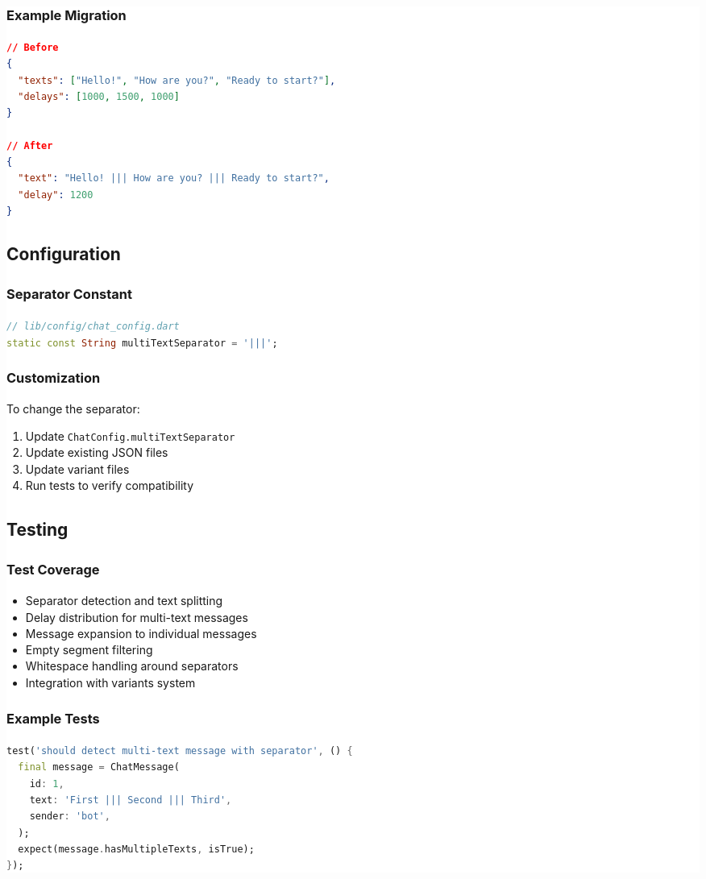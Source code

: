 ### Example Migration
```json
// Before
{
  "texts": ["Hello!", "How are you?", "Ready to start?"],
  "delays": [1000, 1500, 1000]
}

// After
{
  "text": "Hello! ||| How are you? ||| Ready to start?",
  "delay": 1200
}
```

## Configuration

### Separator Constant
```dart
// lib/config/chat_config.dart
static const String multiTextSeparator = '|||';
```

### Customization
To change the separator:
1. Update `ChatConfig.multiTextSeparator`
2. Update existing JSON files
3. Update variant files
4. Run tests to verify compatibility

## Testing

### Test Coverage
- Separator detection and text splitting
- Delay distribution for multi-text messages
- Message expansion to individual messages
- Empty segment filtering
- Whitespace handling around separators
- Integration with variants system

### Example Tests
```dart
test('should detect multi-text message with separator', () {
  final message = ChatMessage(
    id: 1,
    text: 'First ||| Second ||| Third',
    sender: 'bot',
  );
  expect(message.hasMultipleTexts, isTrue);
});
```
